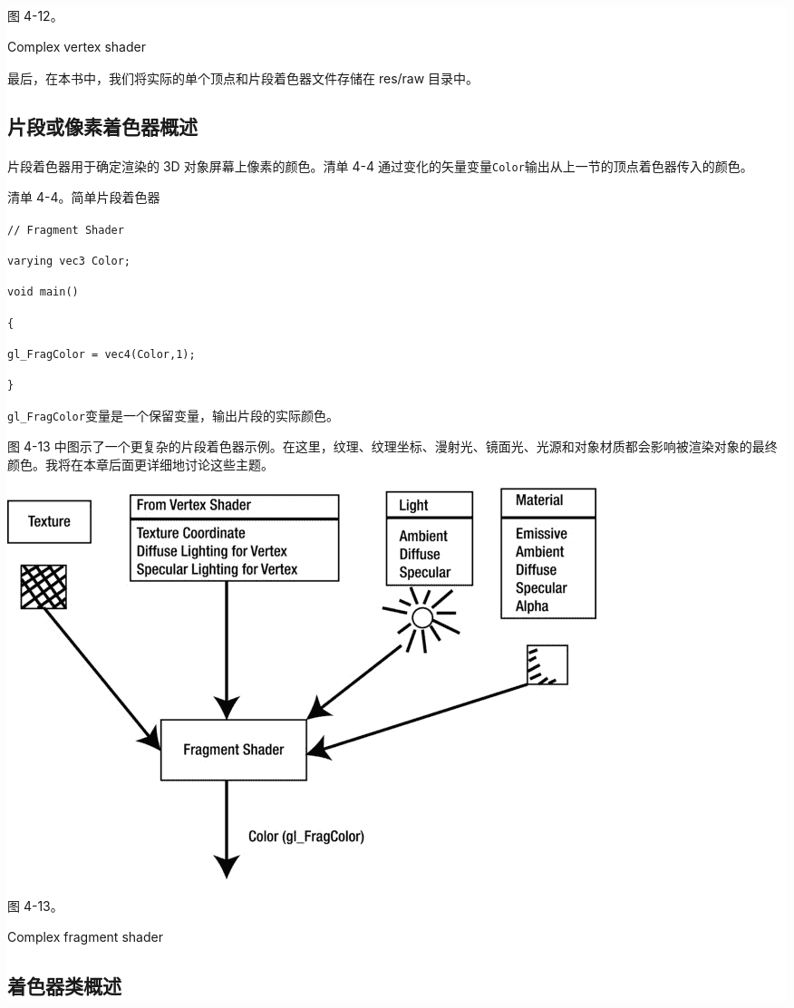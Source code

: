 图 4-12。

Complex vertex shader

最后，在本书中，我们将实际的单个顶点和片段着色器文件存储在 res/raw 目录中。

## 片段或像素着色器概述

片段着色器用于确定渲染的 3D 对象屏幕上像素的颜色。清单 4-4 通过变化的矢量变量`Color`输出从上一节的顶点着色器传入的颜色。

清单 4-4。简单片段着色器

`// Fragment Shader`

`varying vec3 Color;`

`void main()`

`{`

`gl_FragColor = vec4(Color,1);`

`}`

`gl_FragColor`变量是一个保留变量，输出片段的实际颜色。

图 4-13 中图示了一个更复杂的片段着色器示例。在这里，纹理、纹理坐标、漫射光、镜面光、光源和对象材质都会影响被渲染对象的最终颜色。我将在本章后面更详细地讨论这些主题。

![A978-1-4302-6548-1_4_Fig13_HTML.jpg](img/A978-1-4302-6548-1_4_Fig13_HTML.jpg)

图 4-13。

Complex fragment shader

## 着色器类概述

